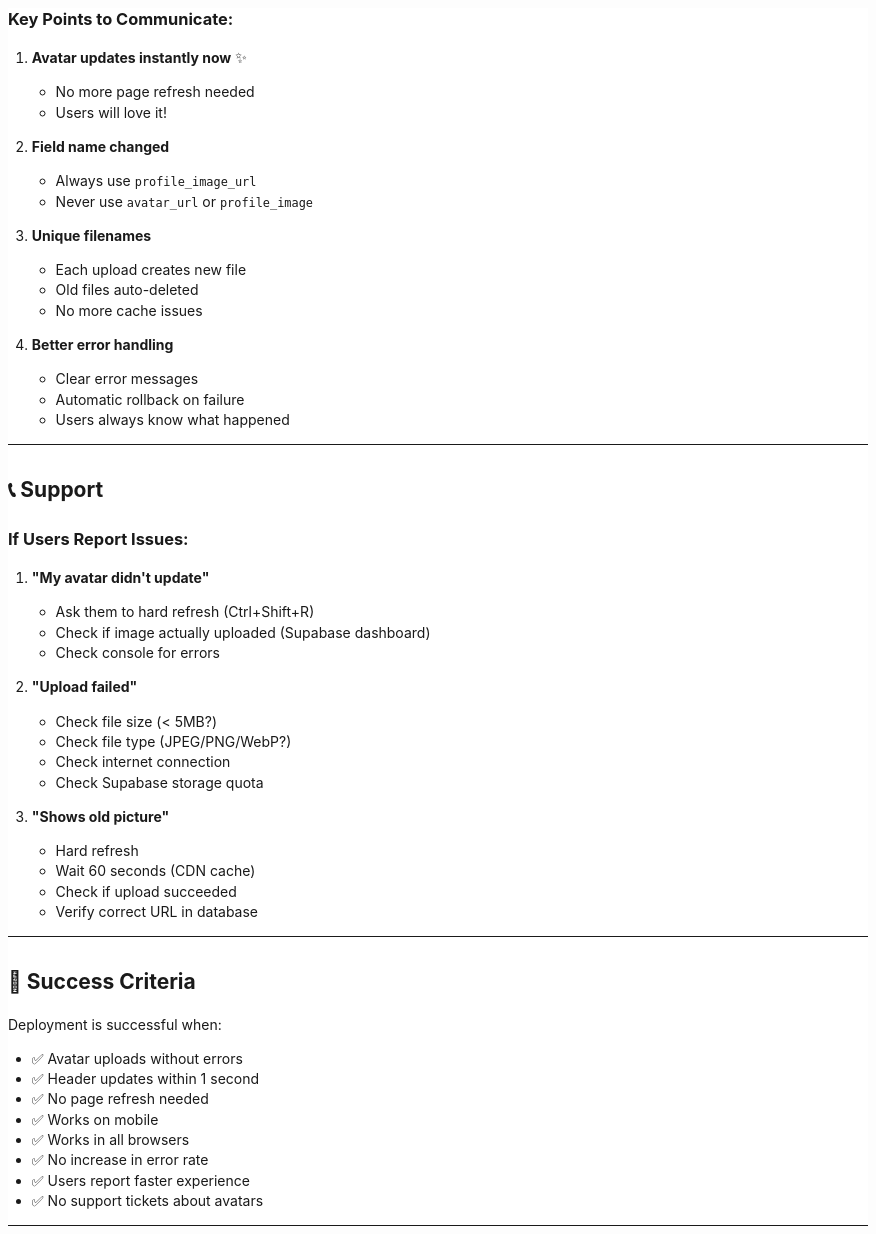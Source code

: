 ### Key Points to Communicate:

1. **Avatar updates instantly now** ✨
   - No more page refresh needed
   - Users will love it!

2. **Field name changed**
   - Always use `profile_image_url`
   - Never use `avatar_url` or `profile_image`

3. **Unique filenames**
   - Each upload creates new file
   - Old files auto-deleted
   - No more cache issues

4. **Better error handling**
   - Clear error messages
   - Automatic rollback on failure
   - Users always know what happened

---

## 📞 Support

### If Users Report Issues:

1. **"My avatar didn't update"**
   - Ask them to hard refresh (Ctrl+Shift+R)
   - Check if image actually uploaded (Supabase dashboard)
   - Check console for errors

2. **"Upload failed"**
   - Check file size (< 5MB?)
   - Check file type (JPEG/PNG/WebP?)
   - Check internet connection
   - Check Supabase storage quota

3. **"Shows old picture"**
   - Hard refresh
   - Wait 60 seconds (CDN cache)
   - Check if upload succeeded
   - Verify correct URL in database

---

## 🎉 Success Criteria

Deployment is successful when:

- ✅ Avatar uploads without errors
- ✅ Header updates within 1 second
- ✅ No page refresh needed
- ✅ Works on mobile
- ✅ Works in all browsers
- ✅ No increase in error rate
- ✅ Users report faster experience
- ✅ No support tickets about avatars

---